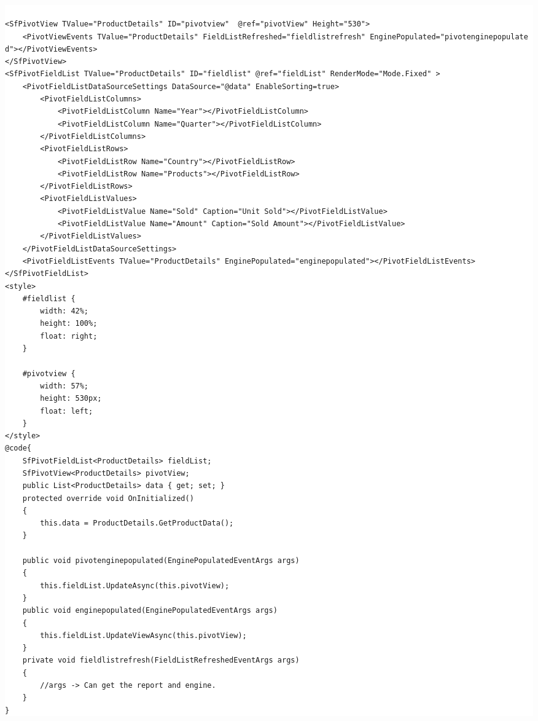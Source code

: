 ```cshtml

<SfPivotView TValue="ProductDetails" ID="pivotview"  @ref="pivotView" Height="530">
    <PivotViewEvents TValue="ProductDetails" FieldListRefreshed="fieldlistrefresh" EnginePopulated="pivotenginepopulated"></PivotViewEvents>
</SfPivotView>
<SfPivotFieldList TValue="ProductDetails" ID="fieldlist" @ref="fieldList" RenderMode="Mode.Fixed" >
    <PivotFieldListDataSourceSettings DataSource="@data" EnableSorting=true>
        <PivotFieldListColumns>
            <PivotFieldListColumn Name="Year"></PivotFieldListColumn>
            <PivotFieldListColumn Name="Quarter"></PivotFieldListColumn>
        </PivotFieldListColumns>
        <PivotFieldListRows>
            <PivotFieldListRow Name="Country"></PivotFieldListRow>
            <PivotFieldListRow Name="Products"></PivotFieldListRow>
        </PivotFieldListRows>
        <PivotFieldListValues>
            <PivotFieldListValue Name="Sold" Caption="Unit Sold"></PivotFieldListValue>
            <PivotFieldListValue Name="Amount" Caption="Sold Amount"></PivotFieldListValue>
        </PivotFieldListValues>
    </PivotFieldListDataSourceSettings>
    <PivotFieldListEvents TValue="ProductDetails" EnginePopulated="enginepopulated"></PivotFieldListEvents>
</SfPivotFieldList>
<style>
    #fieldlist {
        width: 42%;
        height: 100%;
        float: right;
    }

    #pivotview {
        width: 57%;
        height: 530px;
        float: left;
    }
</style>
@code{
    SfPivotFieldList<ProductDetails> fieldList;
    SfPivotView<ProductDetails> pivotView;
    public List<ProductDetails> data { get; set; }
    protected override void OnInitialized()
    {
        this.data = ProductDetails.GetProductData();
    }

    public void pivotenginepopulated(EnginePopulatedEventArgs args)
    {
        this.fieldList.UpdateAsync(this.pivotView);
    }
    public void enginepopulated(EnginePopulatedEventArgs args)
    {
        this.fieldList.UpdateViewAsync(this.pivotView);
    }
    private void fieldlistrefresh(FieldListRefreshedEventArgs args)
    {
        //args -> Can get the report and engine.
    }
}

```
